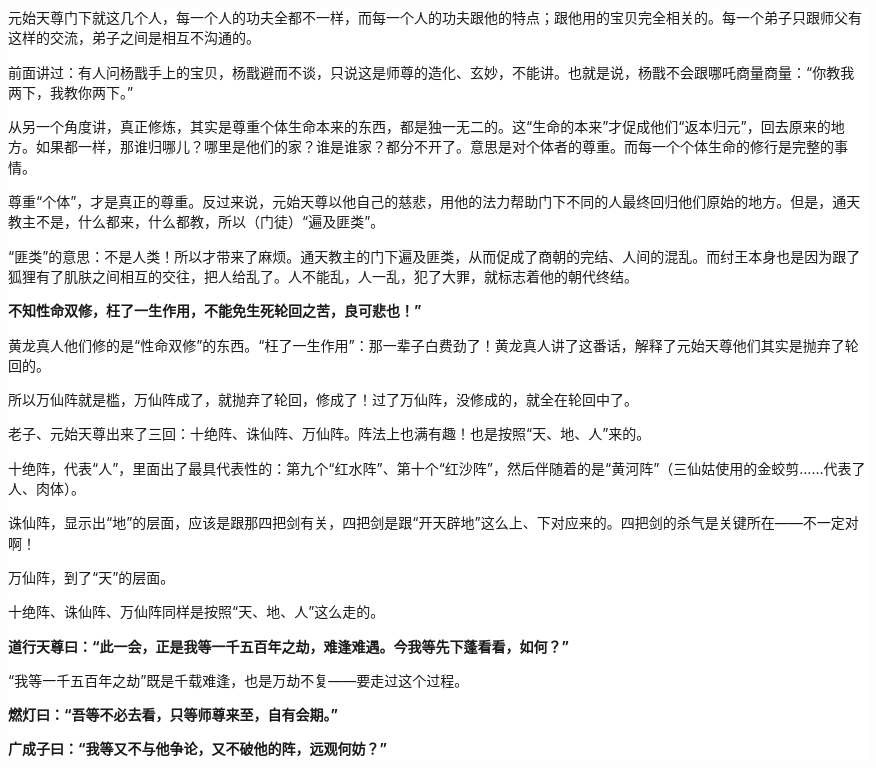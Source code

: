  </p>
 <p>
  元始天尊门下就这几个人，每一个人的功夫全都不一样，而每一个人的功夫跟他的特点；跟他用的宝贝完全相关的。每一个弟子只跟师父有这样的交流，弟子之间是相互不沟通的。
 </p>
 <p>
  前面讲过：有人问杨戬手上的宝贝，杨戬避而不谈，只说这是师尊的造化、玄妙，不能讲。也就是说，杨戬不会跟哪吒商量商量：“你教我两下，我教你两下。”
 </p>
 <p>
  从另一个角度讲，真正修炼，其实是尊重个体生命本来的东西，都是独一无二的。这“生命的本来”才促成他们“返本归元”，回去原来的地方。如果都一样，那谁归哪儿？哪里是他们的家？谁是谁家？都分不开了。意思是对个体者的尊重。而每一个个体生命的修行是完整的事情。
 </p>
 <p>
  尊重“个体”，才是真正的尊重。反过来说，元始天尊以他自己的慈悲，用他的法力帮助门下不同的人最终回归他们原始的地方。但是，通天教主不是，什么都来，什么都教，所以（门徒）“遍及匪类”。
 </p>
 <p>
  “匪类”的意思：不是人类！所以才带来了麻烦。通天教主的门下遍及匪类，从而促成了商朝的完结、人间的混乱。而纣王本身也是因为跟了狐狸有了肌肤之间相互的交往，把人给乱了。人不能乱，人一乱，犯了大罪，就标志着他的朝代终结。
 </p>
 <p>
  <strong>
   不知性命双修，枉了一生作用，不能免生死轮回之苦，良可悲也！”
  </strong>
 </p>
 <p>
  黄龙真人他们修的是“性命双修”的东西。“枉了一生作用”：那一辈子白费劲了！黄龙真人讲了这番话，解释了元始天尊他们其实是抛弃了轮回的。
 </p>
 <p>
  所以万仙阵就是槛，万仙阵成了，就抛弃了轮回，修成了！过了万仙阵，没修成的，就全在轮回中了。
 </p>
 <p>
  老子、元始天尊出来了三回：十绝阵、诛仙阵、万仙阵。阵法上也满有趣！也是按照“天、地、人”来的。
 </p>
 <p>
  十绝阵，代表“人”，里面出了最具代表性的：第九个“红水阵”、第十个“红沙阵”，然后伴随着的是“黄河阵”（三仙姑使用的金蛟剪……代表了人、肉体）。
 </p>
 <p>
  诛仙阵，显示出“地”的层面，应该是跟那四把剑有关，四把剑是跟“开天辟地”这么上、下对应来的。四把剑的杀气是关键所在——不一定对啊！
 </p>
 <p>
  万仙阵，到了“天”的层面。
 </p>
 <p>
  十绝阵、诛仙阵、万仙阵同样是按照“天、地、人”这么走的。
 </p>
 <p>
  <strong>
   道行天尊曰：“此一会，正是我等一千五百年之劫，难逢难遇。今我等先下蓬看看，如何？”
  </strong>
 </p>
 <p>
  “我等一千五百年之劫”既是千载难逢，也是万劫不复——要走过这个过程。
 </p>
 <p>
  <strong>
   燃灯曰：“吾等不必去看，只等师尊来至，自有会期。”
  </strong>
 </p>
 <p>
  <strong>
   广成子曰：“我等又不与他争论，又不破他的阵，远观何妨？”
  </strong>
 </p>
 <p>
  <strong>